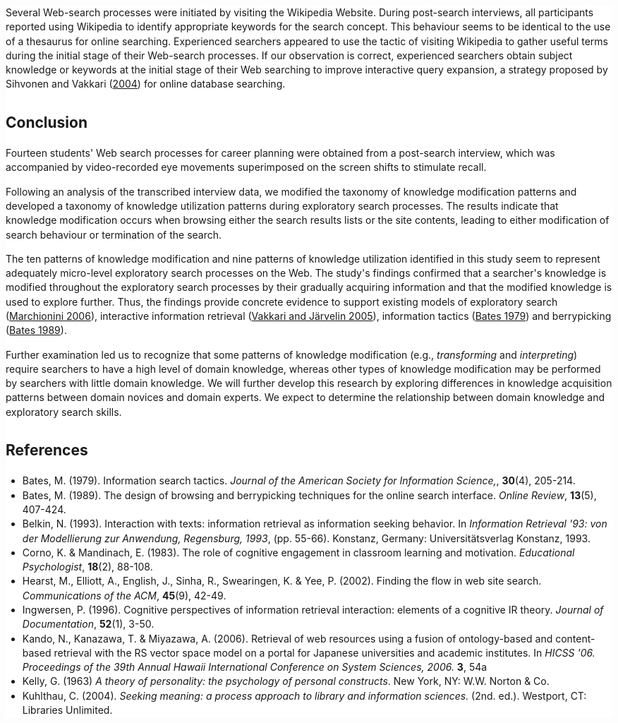 Several Web-search processes were initiated by visiting the Wikipedia Website. During post-search interviews, all participants reported using Wikipedia to identify appropriate keywords for the search concept. This behaviour seems to be identical to the use of a thesaurus for online searching. Experienced searchers appeared to use the tactic of visiting Wikipedia to gather useful terms during the initial stage of their Web-search processes. If our observation is correct, experienced searchers obtain subject knowledge or keywords at the initial stage of their Web searching to improve interactive query expansion, a strategy proposed by Sihvonen and Vakkari ([2004](#sivonen2004)) for online database searching.

## Conclusion

Fourteen students' Web search processes for career planning were obtained from a post-search interview, which was accompanied by video-recorded eye movements superimposed on the screen shifts to stimulate recall.

Following an analysis of the transcribed interview data, we modified the taxonomy of knowledge modification patterns and developed a taxonomy of knowledge utilization patterns during exploratory search processes. The results indicate that knowledge modification occurs when browsing either the search results lists or the site contents, leading to either modification of search behaviour or termination of the search.

The ten patterns of knowledge modification and nine patterns of knowledge utilization identified in this study seem to represent adequately micro-level exploratory search processes on the Web. The study's findings confirmed that a searcher's knowledge is modified throughout the exploratory search processes by their gradually acquiring information and that the modified knowledge is used to explore further. Thus, the findings provide concrete evidence to support existing models of exploratory search ([Marchionini 2006](#Marchionini2006)), interactive information retrieval ([Vakkari and Järvelin 2005](#Vakkari2005)), information tactics ([Bates 1979](#Bates1979)) and berrypicking ([Bates 1989](#Bates1989)).

Further examination led us to recognize that some patterns of knowledge modification (e.g., _transforming_ and _interpreting_) require searchers to have a high level of domain knowledge, whereas other types of knowledge modification may be performed by searchers with little domain knowledge. We will further develop this research by exploring differences in knowledge acquisition patterns between domain novices and domain experts. We expect to determine the relationship between domain knowledge and exploratory search skills.

## References

*   <a id="Bates1979" name="Bates1979"></a>Bates, M. (1979). Information search tactics. _Journal of the American Society for Information Science,_, **30**(4), 205-214.
*   <a id="Bates1989" name="Bates1989"></a>Bates, M. (1989). The design of browsing and berrypicking techniques for the online search interface. _Online Review_, **13**(5), 407-424.
*   <a id="Belkin1993" name="Belkin1993"></a>Belkin, N. (1993). Interaction with texts: information retrieval as information seeking behavior. In _Information Retrieval '93: von der Modellierung zur Anwendung, Regensburg, 1993_, (pp. 55-66). Konstanz, Germany: Universitätsverlag Konstanz, 1993.
*   <a id="Corno1983" name="Corno1983"></a>Corno, K. & Mandinach, E. (1983). The role of cognitive engagement in classroom learning and motivation. _Educational Psychologist_, **18**(2), 88-108.
*   <a id="Hearst2002" name="Hearst2002"></a>Hearst, M., Elliott, A., English, J., Sinha, R., Swearingen, K. & Yee, P. (2002). Finding the flow in web site search. _Communications of the ACM_, **45**(9), 42-49.
*   <a id="Ingsersen1996" name="Ingsersen1996"></a>Ingwersen, P. (1996). Cognitive perspectives of information retrieval interaction: elements of a cognitive IR theory. _Journal of Documentation_, **52**(1), 3-50.
*   <a id="Kando2006" name="Kando2006"></a>Kando, N., Kanazawa, T. & Miyazawa, A. (2006). Retrieval of web resources using a fusion of ontology-based and content-based retrieval with the RS vector space model on a portal for Japanese universities and academic institutes. In _HICSS '06\. Proceedings of the 39th Annual Hawaii International Conference on System Sciences, 2006._ **3**, 54a
*   <a id="Kelly1963" name="Kelly1963"></a>Kelly, G. (1963) _A theory of personality: the psychology of personal constructs_. New York, NY: W.W. Norton & Co.
*   <a id="Kuhlthau2004" name="Kuhlthau2004"></a>Kuhlthau, C. (2004). _Seeking meaning: a process approach to library and information sciences._ (2nd. ed.). Westport, CT: Libraries Unlimited.